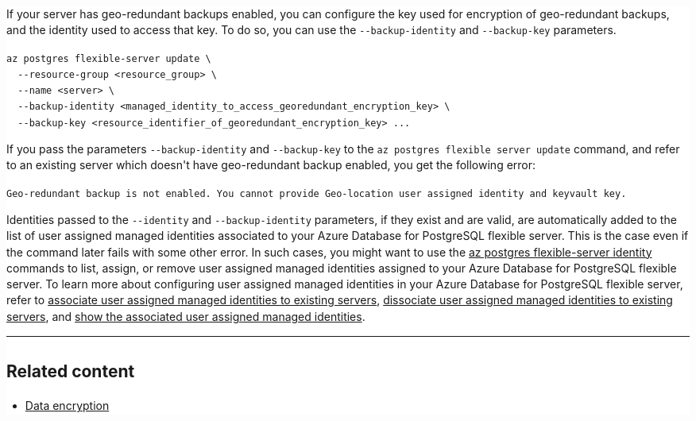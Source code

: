 If your server has geo-redundant backups enabled, you can configure the key used for encryption of geo-redundant backups, and the identity used to access that key. To do so, you can use the `--backup-identity` and `--backup-key` parameters.

```azurecli-interactive
az postgres flexible-server update \
  --resource-group <resource_group> \
  --name <server> \
  --backup-identity <managed_identity_to_access_georedundant_encryption_key> \
  --backup-key <resource_identifier_of_georedundant_encryption_key> ...
```

If you pass the parameters `--backup-identity` and `--backup-key` to the `az postgres flexible server update` command, and refer to an existing server which doesn't have geo-redundant backup enabled, you get the following error:

```output
Geo-redundant backup is not enabled. You cannot provide Geo-location user assigned identity and keyvault key.
```

Identities passed to the `--identity` and `--backup-identity` parameters, if they exist and are valid, are automatically added to the list of user assigned managed identities associated to your Azure Database for PostgreSQL flexible server. This is the case even if the command later fails with some other error. In such cases, you might want to use the [az postgres flexible-server identity](/cli/azure/postgres/flexible-server/identity) commands to list, assign, or remove user assigned managed identities assigned to your Azure Database for PostgreSQL flexible server. To learn more about configuring user assigned managed identities in your Azure Database for PostgreSQL flexible server, refer to [associate user assigned managed identities to existing servers](how-to-configure-managed-identities.md#associate-user-assigned-managed-identities-to-existing-servers), [dissociate user assigned managed identities to existing servers](how-to-configure-managed-identities.md#dissociate-user-assigned-managed-identities-to-existing-servers), and [show the associated user assigned managed identities](how-to-configure-managed-identities.md#show-the-associated-user-assigned-managed-identities).

---

## Related content

- [Data encryption](concepts-data-encryption.md)
